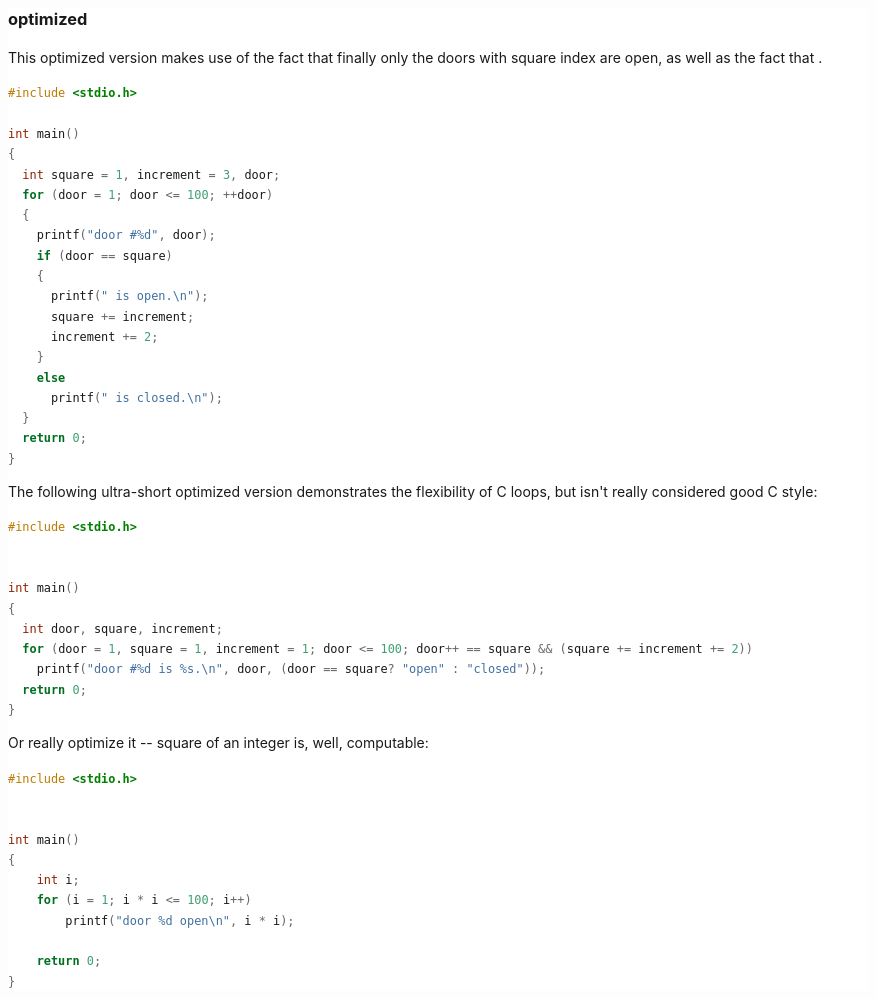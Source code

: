 

### optimized

This optimized version makes use of the fact that finally only the doors with square index are open, as well as the fact that <math>n^2 = 1 + 3 + 5 + \ldots + (2n-1)</math>.

```c
#include <stdio.h>

int main()
{
  int square = 1, increment = 3, door;
  for (door = 1; door <= 100; ++door)
  {
    printf("door #%d", door);
    if (door == square)
    {
      printf(" is open.\n");
      square += increment;
      increment += 2;
    }
    else
      printf(" is closed.\n");
  }
  return 0;
}
```


The following ultra-short optimized version demonstrates the flexibility of C loops, but isn't really considered good C style:


```c
#include <stdio.h>


int main()
{
  int door, square, increment;
  for (door = 1, square = 1, increment = 1; door <= 100; door++ == square && (square += increment += 2))
    printf("door #%d is %s.\n", door, (door == square? "open" : "closed"));
  return 0;
}
```


Or really optimize it -- square of an integer is, well, computable:
```C
#include <stdio.h>


int main()
{
	int i;
	for (i = 1; i * i <= 100; i++)
		printf("door %d open\n", i * i);

	return 0;
}
```
